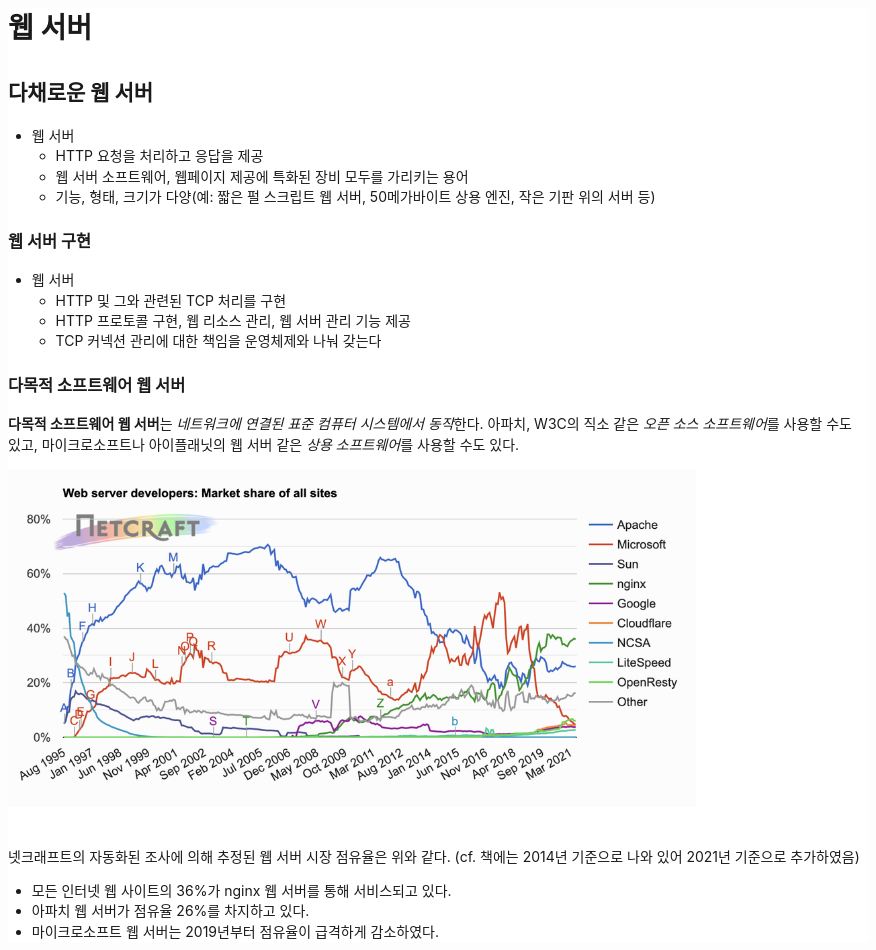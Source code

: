 # 웹 서버

## 다채로운 웹 서버

* 웹 서버
    * HTTP 요청을 처리하고 응답을 제공
    * 웹 서버 소프트웨어, 웹페이지 제공에 특화된 장비 모두를 가리키는 용어
    * 기능, 형태, 크기가 다양(예: 짧은 펄 스크립트 웹 서버, 50메가바이트 상용 엔진, 작은 기판 위의 서버 등)

### 웹 서버 구현

* 웹 서버
    * HTTP 및 그와 관련된 TCP 처리를 구현
    * HTTP 프로토콜 구현, 웹 리소스 관리, 웹 서버 관리 기능 제공
    * TCP 커넥션 관리에 대한 책임을 운영체제와 나눠 갖는다

### 다목적 소프트웨어 웹 서버

**다목적 소프트웨어 웹 서버**는 *네트워크에 연결된 표준 컴퓨터 시스템에서 동작*한다. 아파치, W3C의 직소 같은 *오픈 소스 소프트웨어*를 사용할 수도 있고, 마이크로소프트나 아이플래닛의 웹 서버 같은 *상용 소프트웨어*를 사용할 수도 있다.

<img src="./web-server-market-share.png" width="80%">
<br><br>

넷크래프트의 자동화된 조사에 의해 추정된 웹 서버 시장 점유율은 위와 같다. (cf. 책에는 2014년 기준으로 나와 있어 2021년 기준으로 추가하였음)

* 모든 인터넷 웹 사이트의 36%가 nginx 웹 서버를 통해 서비스되고 있다.
* 아파치 웹 서버가 점유율 26%를 차지하고 있다.
* 마이크로소프트 웹 서버는 2019년부터 점유율이 급격하게 감소하였다.
